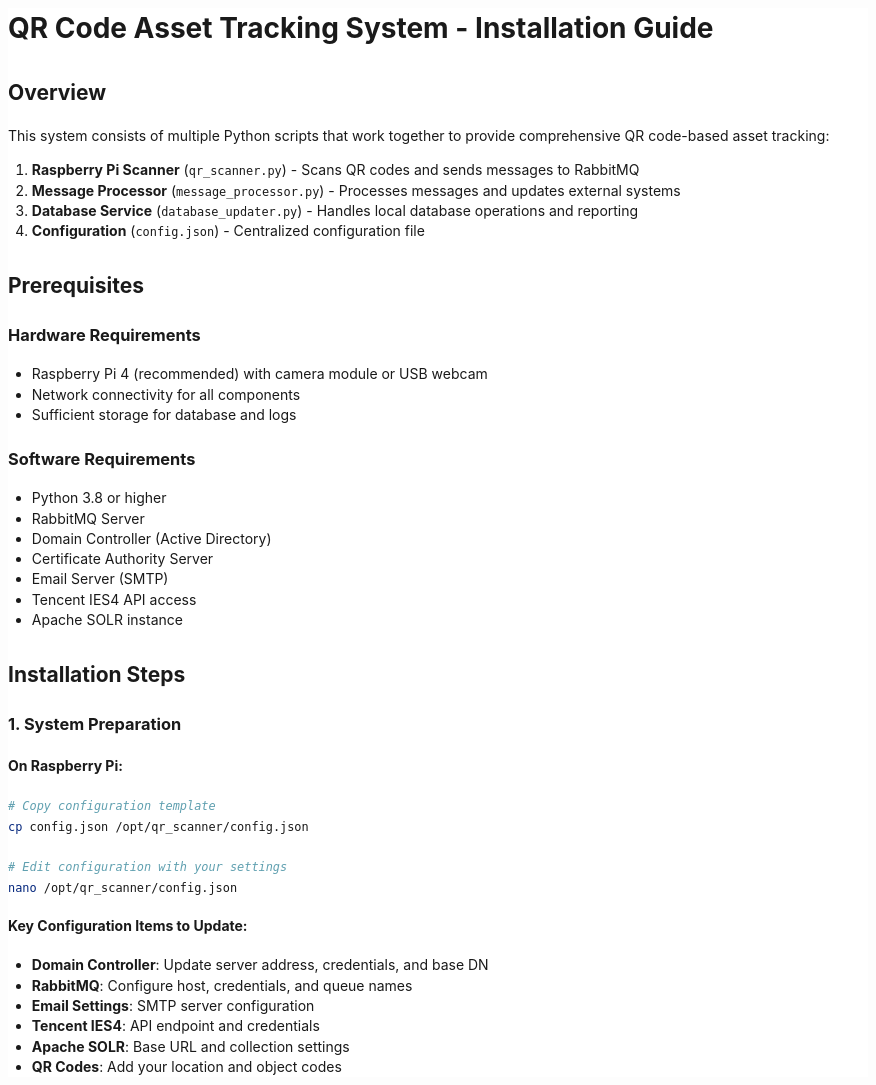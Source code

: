 # QR Code Asset Tracking System - Installation Guide

## Overview
This system consists of multiple Python scripts that work together to provide comprehensive QR code-based asset tracking:

1. **Raspberry Pi Scanner** (`qr_scanner.py`) - Scans QR codes and sends messages to RabbitMQ
2. **Message Processor** (`message_processor.py`) - Processes messages and updates external systems
3. **Database Service** (`database_updater.py`) - Handles local database operations and reporting
4. **Configuration** (`config.json`) - Centralized configuration file

## Prerequisites

### Hardware Requirements
- Raspberry Pi 4 (recommended) with camera module or USB webcam
- Network connectivity for all components
- Sufficient storage for database and logs

### Software Requirements
- Python 3.8 or higher
- RabbitMQ Server
- Domain Controller (Active Directory)
- Certificate Authority Server
- Email Server (SMTP)
- Tencent IES4 API access
- Apache SOLR instance

## Installation Steps

### 1. System Preparation

#### On Raspberry Pi:
```bash
# Copy configuration template
cp config.json /opt/qr_scanner/config.json

# Edit configuration with your settings
nano /opt/qr_scanner/config.json
```

#### Key Configuration Items to Update:

- **Domain Controller**: Update server address, credentials, and base DN
- **RabbitMQ**: Configure host, credentials, and queue names
- **Email Settings**: SMTP server configuration
- **Tencent IES4**: API endpoint and credentials
- **Apache SOLR**: Base URL and collection settings
- **QR Codes**: Add your location and object codes

